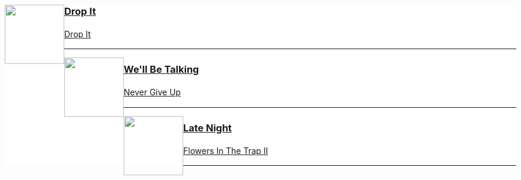 

<img align="left" width="100" height="100" src="https://i.scdn.co/image/ab67616d0000b2731f3769af227beccbe55e0187">

### [Drop It](https://open.spotify.com/go?uri=spotify:track:2XfmzAjPv7wHOznEhyrXJ3)
[Drop It](https://open.spotify.com/go?uri=spotify:album:1YRLeFyXebHUEvsu9HOv5W)

---


<img align="left" width="100" height="100" src="https://i.scdn.co/image/ab67616d0000b273253e0f03c68ab7a559a45b8d">

### [We'll Be Talking](https://open.spotify.com/go?uri=spotify:track:5G2vzfpUSGca1wjkhDPDBL)
[Never Give Up](https://open.spotify.com/go?uri=spotify:album:45dtSIqYktHjiBtdse4JcV)

---


<img align="left" width="100" height="100" src="https://i.scdn.co/image/ab67616d0000b2737fee09df9be510861c42ce0c">

### [Late Night](https://open.spotify.com/go?uri=spotify:track:0Ks5HNzjtyPjjOH7naZ7LG)
[Flowers In The Trap II](https://open.spotify.com/go?uri=spotify:album:4DDaYr4VJ54k7xDVIy76Ui)

---

